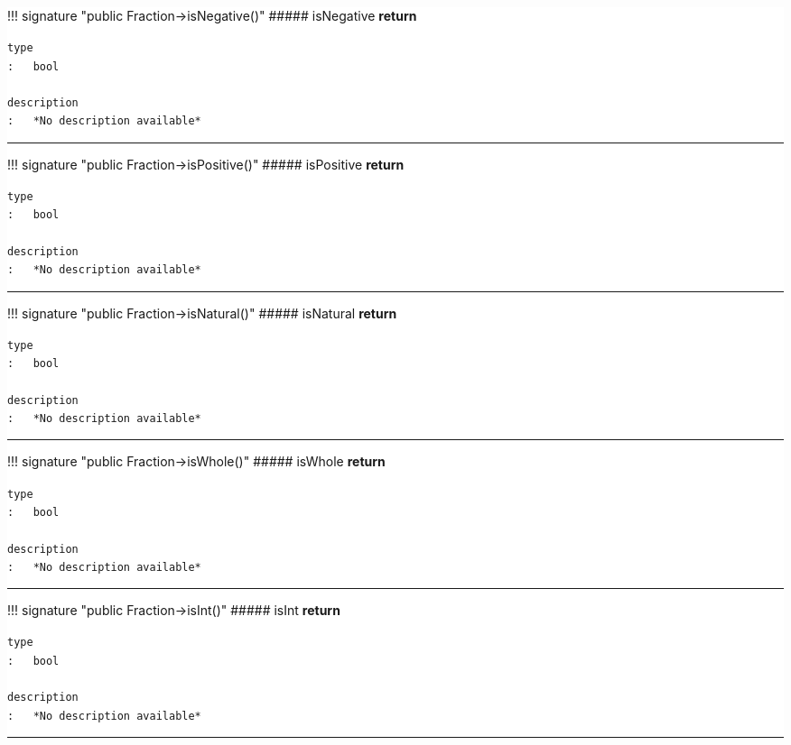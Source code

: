 
!!! signature "public Fraction->isNegative()"
    ##### isNegative
    **return**

    type
    :   bool

    description
    :   *No description available*
    
---

!!! signature "public Fraction->isPositive()"
    ##### isPositive
    **return**

    type
    :   bool

    description
    :   *No description available*
    
---

!!! signature "public Fraction->isNatural()"
    ##### isNatural
    **return**

    type
    :   bool

    description
    :   *No description available*
    
---

!!! signature "public Fraction->isWhole()"
    ##### isWhole
    **return**

    type
    :   bool

    description
    :   *No description available*
    
---

!!! signature "public Fraction->isInt()"
    ##### isInt
    **return**

    type
    :   bool

    description
    :   *No description available*
    
---